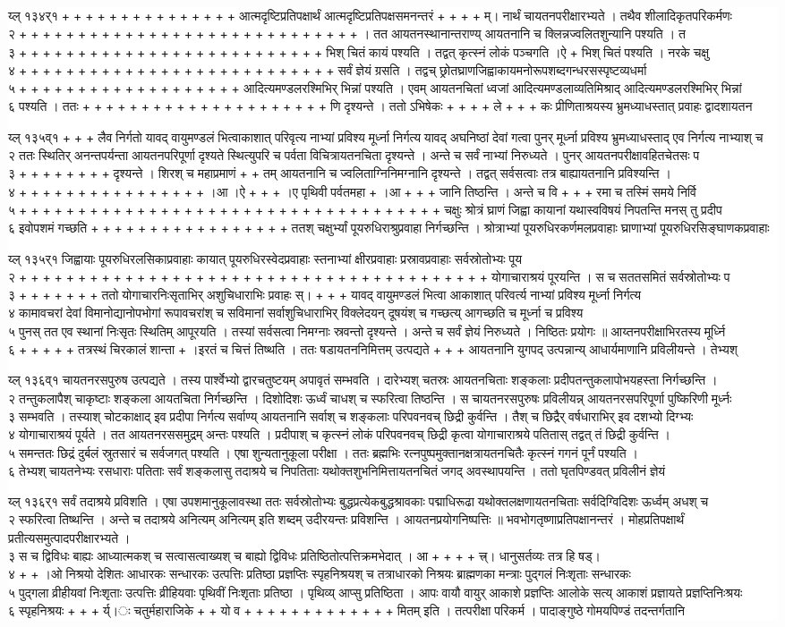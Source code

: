 य्ल् १३४र्१ + + + + + + + + + + + + + + + आत्मदृष्टिप्रतिपक्षार्थं आत्मदृष्टिप्रतिपक्षसमनन्तरं + + + + म्। नार्थं चायतनपरीक्षारभ्यते । तथैव शीलादिकृतपरिकर्मणः  
२ + + + + + + + + + + + + + + + + + + + + + + + + + + + + + । तत आयतनस्थानान्तराण्य् आयतनानि च क्लिन्नज्वलितशुन्यानि पश्यति । त  
३ + + + + + + + + + + + + + + + + + + + + + + + + + + भिश् चितं कायं पश्यति । तद्वत् कृत्स्नं लोकं पञ्चगति ।ऐ + भिश् चितं पश्यति । नरके चक्षु  
४ + + + + + + + + + + + + + + + + + + + + + + + + + + + सर्वं ज्ञेयं ग्रसति । तद्वच् छ्रोतघ्राणजिह्वाकायमनोरूपशब्दगन्धरसस्पृष्टव्यधर्मा  
५ + + + + + + + + + + + + + + + + + + + आदित्यमण्डलरश्मिभिर् भिन्नां पश्यति । एवम् आयतनचितां ध्वजां आदित्यमण्डलाव्यतिमिश्राद् आदित्यमण्डलरश्मिभिर् भिन्नां  
६ पश्यति । ततः + + + + + + + + + + + + + + + + + + + + + णि दृश्यन्ते । ततो ऽभिषेकः + + + + ले + + + कः प्रीणिताश्रयस्य भ्रुमध्याधस्तात् प्रवाहः द्वादशायतन  
  
य्ल् १३५व्१ + + + लैव निर्गतो यावद् वायुमण्डलं भित्वाकाशात् परिवृत्य नाभ्यां प्रविश्य मूर्ध्ना निर्गत्य यावद् अघनिष्ठां देवां गत्वा पुनर् मूर्ध्ना प्रविश्य भ्रुमध्याधस्ताद् एव निर्गत्य नाभ्याश् च  
२ ततः स्थितिर् अनन्तपर्यन्ता आयतनपरिपूर्णा दृश्यते स्थित्युपरि च पर्वता विचित्रायतनचिता दृश्यन्ते । अन्ते च सर्वं नाभ्यां निरुध्यते । पुनर् आयतनपरीक्षावहितचेतसः प  
३ + + + + + + + + दृश्यन्ते । शिरश् च महाप्रमाणं + + तम् आयतनानि च ज्वलिताग्निनिमग्नानि दृश्यन्ते । तद्वत् सर्वसत्वाः तत्र बाह्यायतनानि प्रविश्यन्ति ।  
४ + + + + + + + + + + + + + + + + ।आ ।ऐ + + + ।ए पृथिवी पर्वतमहा + ।आ + + + जानि तिष्ठन्ति । अन्ते च वि + + + रमा च तस्मिं समये निर्वि  
५ + + + + + + + + + + + + + + + + + + + + + + + + + + + + + + + + + + + + चक्षुः श्रोत्रं घ्राणं जिह्वा कायानां यथास्वविषयं निपतन्ति मनस् तु प्रदीप  
६ इवोपशमं गच्छति + + + + + + + + + + + + + + + + + ततश् चक्षुर्भ्यां पूयरुधिराश्रुप्रवाहा निर्गच्छन्ति । श्रोत्राभ्यां पूयरुधिरकर्णमलप्रवाहाः घ्राणाभ्यां पूयरुधिरसिङ्घाणकप्रवाहाः  
  
य्ल् १३५र्१ जिह्वायाः पूयरुधिरलसिकाप्रवाहाः कायात् पूयरुधिरस्वेदप्रवाहाः स्तनाभ्यां क्षीरप्रवाहाः प्रस्रावप्रवाहाः सर्वस्रोतोभ्यः पूय  
२ + + + + + + + + + + + + + + + + + + + + + + + + + + + + + + + + + + + + + + + + योगाचाराश्रयं पूरयन्ति । स च सततसमितं सर्वस्रोतोभ्यः प  
३ + + + + + + + ततो योगाचारनिःसृताभिर् अशुचिधाराभिः प्रवाहः स्। + + + यावद् वायुमण्डलं भित्वा आकाशात् परिवर्त्य नाभ्यां प्रविश्य मूर्ध्ना निर्गत्य  
४ कामावचरां देवां विमानोद्यानोपभोगां रूपावचरांश् च सविमानां सर्वाशुचिधाराभिर् विक्लेदयन् दूषयंश् च गच्छत्य् आगच्छति च मूर्ध्ना च प्रविश्य  
५ पुनस् तत एव स्थानां निःसृतः स्थितिम् आपूरयति । तस्यां सर्वसत्वा निमग्नाः स्रवन्तो दृश्यन्ते । अन्ते च सर्वं ज्ञेयं निरुध्यते । निष्ठितः प्रयोगः ॥ आय्तनपरीक्षाभिरतस्य मूर्ध्नि  
६ + + + + + तत्रस्थं चिरकालं शान्ता + ।इरतं च चित्तं तिष्थति । ततः षडायतननिमित्तम् उत्पद्यते + + + आयतनानि युगपद् उत्पन्नान्य् आधार्यमाणानि प्रविलीयन्ते । तेभ्यश्  
  
य्ल् १३६व्१ चायतनरसपुरुष उत्पद्यते । तस्य पार्श्वेभ्यो द्वारचतुष्टयम् अपावृतं सम्भवति । दारेभ्यश् चतस्रः आयतनचिताः शङ्कलाः प्रदीपतन्तुकलापोभयहस्ता निर्गच्छन्ति ।  
२ तन्तुकलापैश् चाकृष्टाः शङ्कला आयतचिता निर्गच्छन्ति । दिशोदिशः ऊर्ध्वं चाधश् च स्फरित्वा तिष्ठन्ति । स चायतनरसपुरुषः प्रविलीयन्न् आयतनरसपरिपूर्णा पुष्किरिणी मूर्ध्नः  
३ सम्भवति । तस्याश् चोटकाक्षाद् इव प्रदीपा निर्गत्य सर्वाण्य् आयतनानि सर्वाश् च शङ्कलाः परिपवनवच् छिद्री कुर्वन्ति । तैश् च छिद्रैर् वर्षधाराभिर् इव दशभ्यो दिग्भ्यः  
४ योगाचाराश्रयं पूर्यते । तत आयतनरससमुद्रम् अन्तः पश्यति । प्रदीपाश् च कृत्स्नं लोकं परिपवनवच् छिद्री कृत्वा योगाचाराश्रये पतितास् तद्वत् तं छिद्री कुर्वन्ति ।  
५ समन्ततः छिद्रं दुर्बलं स्रुतसारं च सर्वजगत् पश्यति । एषा शुन्यतानुकूला परीक्षा । ततः ब्रह्मभिः रत्नपुष्पमुक्तानक्षत्रायतनचितैः कृत्स्नं गगनं पूर्नं पश्यति ।  
६ तेभ्यश् चायतनेभ्यः रसधाराः पतिताः सर्वं शङ्कलासु तदाश्रये च निपतिताः यथोक्तशुभनिमित्तायतनचितं जगद् अवस्थापयन्ति । ततो घृतपिण्डवत् प्रविलीनं ज्ञेयं  
  
य्ल् १३६र्१ सर्वं तदाश्रये प्रविशति । एषा उपशमानुकूलावस्था ततः सर्वस्रोतोभ्यः बुद्धप्रत्येकबुद्धश्रावकाः पद्माधिरूढा यथोक्तलक्षणायतनचिताः सर्वदिग्विदिशः ऊर्ध्वम् अधश् च  
२ स्फरित्वा तिष्थन्ति । अन्ते च तदाश्रये अनित्यम् अनित्यम् इति शब्दम् उदीरयन्तः प्रविशन्ति । आयतनप्रयोगनिष्पत्तिः ॥ भवभोगतृष्णाप्रतिपक्षानन्तरं । मोहप्रतिपक्षार्थं प्रतीत्यसमुत्पादपरीक्षारभ्यते ।  
३ स च द्विविधः बाह्यः आध्यात्मकश् च सत्वासत्वाख्यश् च बाह्यो द्विविधः प्रतिष्ठितोत्पत्तिक्रमभेदात् । आ + + + + त्त्र्। धानुसर्तव्यः तत्र हि षड्।  
४ + + ।ओ निश्रयो देशितः आधारकः सन्धारकः उत्पत्तिः प्रतिष्ठा प्रज्ञप्तिः स्पृहनिश्रयश् च तत्राधारको निश्रयः ब्राह्मणका मन्त्राः पुद्गलं निःशृताः सन्धारकः  
५ पुद्गला व्रीहीयवां निःशृताः उत्पत्तिः व्रीहियवाः पृथिवीं निःशृताः प्रतिष्ठा । पृथिव्य् आप्सु प्रतिष्ठिता । आपः वायौ वायुर् आकाशे प्रज्ञप्तिः आलोके सत्य् आकाशं प्रज्ञायते प्रज्ञप्तिनिःश्रयः  
६ स्पृहनिश्रयः + + + र्य्।ः चतुर्महाराजिके + + यो व + + + + + + + + + + + + + मितम् इति । तत्परीक्षा परिकर्म । पादाङ्गुष्ठे गोमयपिण्डं तदन्तर्गतानि  
  